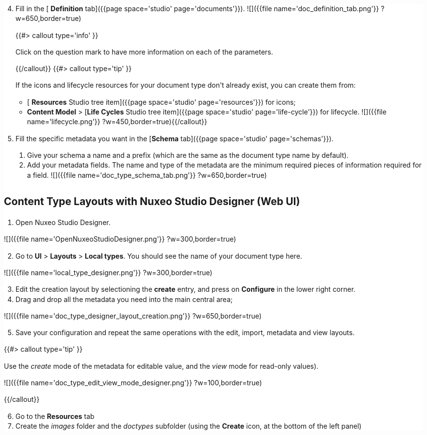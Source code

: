 4.  Fill in the [ **Definition** tab]({{page space='studio' page='documents'}}).
    ![]({{file name='doc_definition_tab.png'}} ?w=650,border=true)

    {{#> callout type='info' }}

    Click on the question mark to have more information on each of the parameters.

    {{/callout}} {{#> callout type='tip' }}

    If the icons and lifecycle resources for your document type don't already exist, you can create them from:

    *   [ **Resources** Studio tree item]({{page space='studio' page='resources'}}) for icons;
    *   **Content Model** > [**Life Cycles** Studio tree item]({{page space='studio' page='life-cycle'}}) for lifecycle.
        ![]({{file name='lifecycle.png'}} ?w=450,border=true){{/callout}}
5.  Fill the specific metadata you want in the [**Schema** tab]({{page space='studio' page='schemas'}}).
    1.  Give your schema a name and a prefix (which are the same as the document type name by default).
    2.  Add your metadata fields. The name and type of the metadata are the minimum required pieces of information required for a field.
        ![]({{file name='doc_type_schema_tab.png'}} ?w=650,border=true)


## Content Type Layouts with Nuxeo Studio Designer (Web UI)

1. Open Nuxeo Studio Designer.

  ![]({{file name='OpenNuxeoStudioDesigner.png'}} ?w=300,border=true)

2. Go to **UI** > **Layouts** > **Local types**. You should see the name of your document type here.

  ![]({{file name='local_type_designer.png'}} ?w=300,border=true)

3. Edit the creation layout by selectioning the **create** entry, and press on **Configure** in the lower right corner.
4. Drag and drop all the metadata you need into the main central area;

  ![]({{file name='doc_type_designer_layout_creation.png'}} ?w=650,border=true)

5. Save your configuration and repeat the same operations with the edit, import, metadata and view layouts.

  {{#> callout type='tip' }}

  Use the *create* mode of the metadata for editable value, and the *view* mode for read-only values).

  ![]({{file name='doc_type_edit_view_mode_designer.png'}} ?w=100,border=true)

  {{/callout}}

6. Go to the **Resources** tab
  1. Create the *images* folder and the *doctypes* subfolder (using the **Create** icon, at the bottom of the left panel)
